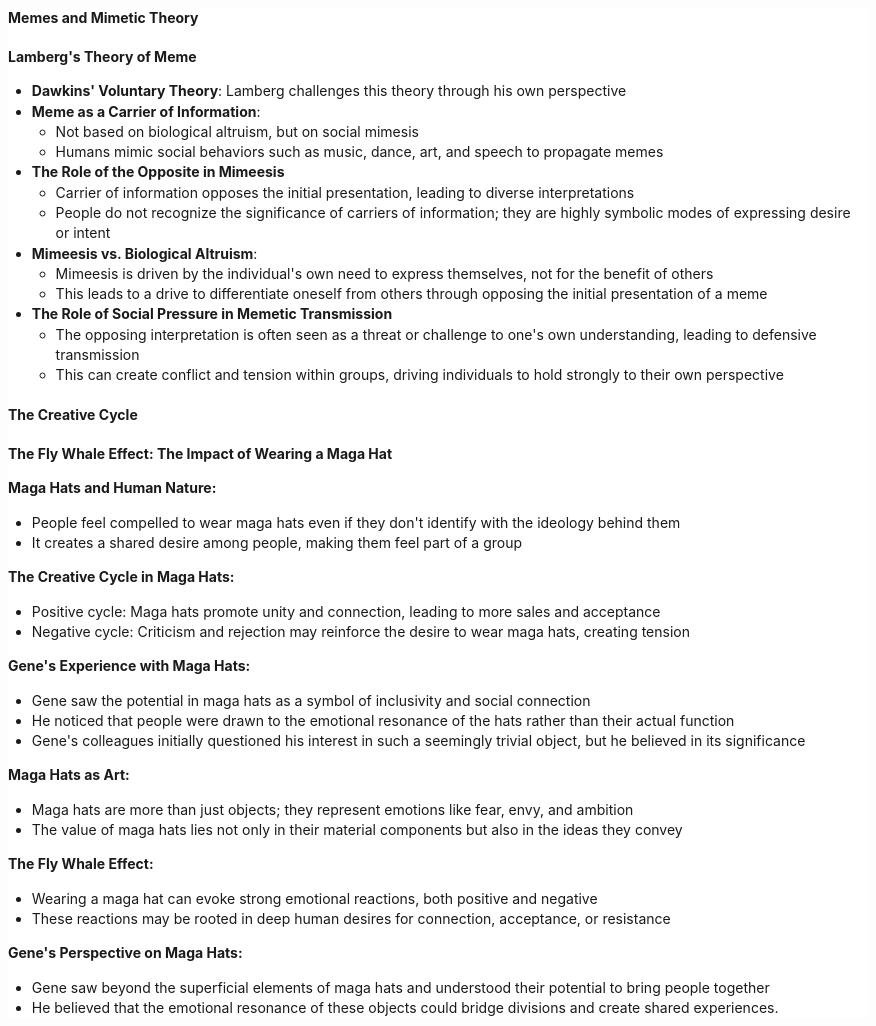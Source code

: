 
#### Memes and Mimetic Theory

**Lamberg's Theory of Meme**
- **Dawkins' Voluntary Theory**: Lamberg challenges this theory through his own perspective
- **Meme as a Carrier of Information**:
  - Not based on biological altruism, but on social mimesis
  - Humans mimic social behaviors such as music, dance, art, and speech to propagate memes
- **The Role of the Opposite in Mimeesis**
  - Carrier of information opposes the initial presentation, leading to diverse interpretations
  - People do not recognize the significance of carriers of information; they are highly symbolic modes of expressing desire or intent
- **Mimeesis vs. Biological Altruism**:
  - Mimeesis is driven by the individual's own need to express themselves, not for the benefit of others
  - This leads to a drive to differentiate oneself from others through opposing the initial presentation of a meme
- **The Role of Social Pressure in Memetic Transmission**
  - The opposing interpretation is often seen as a threat or challenge to one's own understanding, leading to defensive transmission
  - This can create conflict and tension within groups, driving individuals to hold strongly to their own perspective


#### The Creative Cycle

**The Fly Whale Effect: The Impact of Wearing a Maga Hat**

**Maga Hats and Human Nature:**
- People feel compelled to wear maga hats even if they don't identify with the ideology behind them
- It creates a shared desire among people, making them feel part of a group

**The Creative Cycle in Maga Hats:**
- Positive cycle: Maga hats promote unity and connection, leading to more sales and acceptance
- Negative cycle: Criticism and rejection may reinforce the desire to wear maga hats, creating tension

**Gene's Experience with Maga Hats:**
- Gene saw the potential in maga hats as a symbol of inclusivity and social connection
- He noticed that people were drawn to the emotional resonance of the hats rather than their actual function
- Gene's colleagues initially questioned his interest in such a seemingly trivial object, but he believed in its significance

**Maga Hats as Art:**
- Maga hats are more than just objects; they represent emotions like fear, envy, and ambition
- The value of maga hats lies not only in their material components but also in the ideas they convey

**The Fly Whale Effect:**
- Wearing a maga hat can evoke strong emotional reactions, both positive and negative
- These reactions may be rooted in deep human desires for connection, acceptance, or resistance

**Gene's Perspective on Maga Hats:**
- Gene saw beyond the superficial elements of maga hats and understood their potential to bring people together
- He believed that the emotional resonance of these objects could bridge divisions and create shared experiences.
